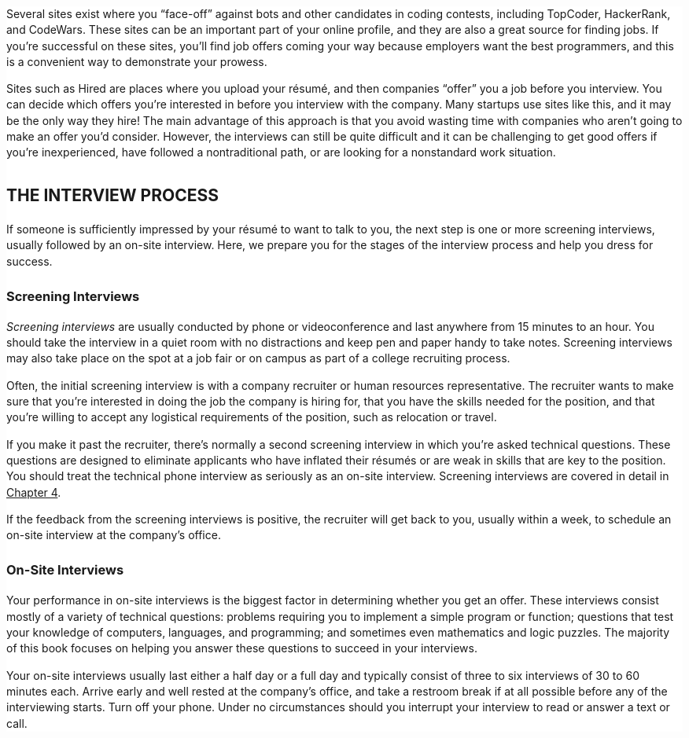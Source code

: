 Several sites exist where you “face-off” against bots and other candidates in coding contests, including TopCoder, HackerRank, and CodeWars. These sites can be an important part of your online profile, and they are also a great source for finding jobs. If you’re successful on these sites, you’ll find job offers coming your way because employers want the best programmers, and this is a convenient way to demonstrate your prowess.

Sites such as Hired are places where you upload your résumé, and then companies “offer” you a job before you interview. You can decide which offers you’re interested in before you interview with the company. Many startups use sites like this, and it may be the only way they hire! The main advantage of this approach is that you avoid wasting time with companies who aren’t going to make an offer you’d consider. However, the interviews can still be quite difficult and it can be challenging to get good offers if you’re inexperienced, have followed a nontraditional path, or are looking for a nonstandard work situation.

## THE INTERVIEW PROCESS

If someone is sufficiently impressed by your résumé to want to talk to you, the next step is one or more screening interviews, usually followed by an on-site interview. Here, we prepare you for the stages of the interview process and help you dress for success.

### Screening Interviews

_Screening interviews_ are usually conducted by phone or videoconference and last anywhere from 15 minutes to an hour. You should take the interview in a quiet room with no distractions and keep pen and paper handy to take notes. Screening interviews may also take place on the spot at a job fair or on campus as part of a college recruiting process.

Often, the initial screening interview is with a company recruiter or human resources representative. The recruiter wants to make sure that you’re interested in doing the job the company is hiring for, that you have the skills needed for the position, and that you’re willing to accept any logistical requirements of the position, such as relocation or travel.

If you make it past the recruiter, there’s normally a second screening interview in which you’re asked technical questions. These questions are designed to eliminate applicants who have inflated their résumés or are weak in skills that are key to the position. You should treat the technical phone interview as seriously as an on-site interview. Screening interviews are covered in detail in [Chapter 4](https://learning-oreilly-com.ezproxy.christchurchcitylibraries.com/library/view/programming-interviews-exposed/9781119418474/c04.xhtml).

If the feedback from the screening interviews is positive, the recruiter will get back to you, usually within a week, to schedule an on-site interview at the company’s office.

### On-Site Interviews

Your performance in on-site interviews is the biggest factor in determining whether you get an offer. These interviews consist mostly of a variety of technical questions: problems requiring you to implement a simple program or function; questions that test your knowledge of computers, languages, and programming; and sometimes even mathematics and logic puzzles. The majority of this book focuses on helping you answer these questions to succeed in your interviews.

Your on-site interviews usually last either a half day or a full day and typically consist of three to six interviews of 30 to 60 minutes each. Arrive early and well rested at the company’s office, and take a restroom break if at all possible before any of the interviewing starts. Turn off your phone. Under no circumstances should you interrupt your interview to read or answer a text or call.
